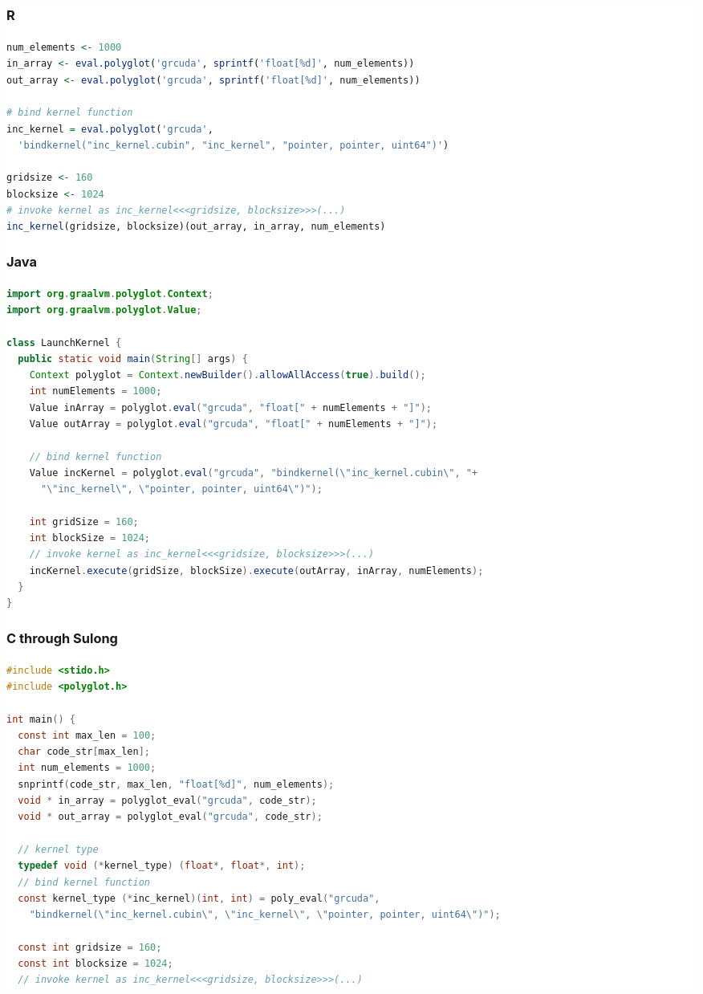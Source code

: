 ### R

```R
num_elements <- 1000
in_array <- eval.polyglot('grcuda', sprintf('float[%d]', num_elements))
out_array <- eval.polyglot('grcuda', sprintf('float[%d]', num_elements))

# bind kernel function
inc_kernel = eval.polyglot('grcuda',
  'bindkernel("inc_kernel.cubin", "inc_kernel", "pointer, pointer, uint64")')

gridsize <- 160
blocksize <- 1024
# invoke kernel as inc_kernel<<<gridsize, blocksize>>>(...)
inc_kernel(gridsize, blocksize)(out_array, in_array, num_elements)
```

### Java

```Java
import org.graalvm.polyglot.Context;
import org.graalvm.polyglot.Value;

class LaunchKernel {
  public static void main(String[] args) {
    Context polyglot = Context.newBuilder().allowAllAccess(true).build();
    int numElements = 1000;
    Value inArray = polyglot.eval("grcuda", "float[" + numElements + "]");
    Value outArray = polyglot.eval("grcuda", "float[" + numElements + "]");

    // bind kernel function
    Value incKernel = polyglot.eval("grcuda", "bindkernel(\"inc_kernel.cubin\", "+
      "\"inc_kernel\", \"pointer, pointer, uint64\")");

    int gridSize = 160;
    int blockSize = 1024;
    // invoke kernel as inc_kernel<<<gridsize, blocksize>>>(...)
    incKernel.execute(gridSize, blockSize).execute(outArray, inArray, numElements);
  }
}
```

### C through Sulong

```C
#include <stido.h>
#include <polyglot.h>

int main() {
  const int max_len = 100;
  char code_str[max_len];
  int num_elements = 1000;
  snprintf(code_str, max_len, "float[%d]", num_elements);
  void * in_array = polyglot_eval("grcuda", code_str);
  void * out_array = polyglot_eval("grcuda", code_str);

  // kernel type
  typedef void (*kernel_type) (float*, float*, int);
  // bind kernel function
  const kernel_type (*inc_kernel)(int, int) = poly_eval("grcuda",
    "bindkernel(\"inc_kernel.cubin\", \"inc_kernel\", \"pointer, pointer, uint64\")");

  const int gridsize = 160;
  const int blocksize = 1024;
  // invoke kernel as inc_kernel<<<gridsize, blocksize>>>(...)
```